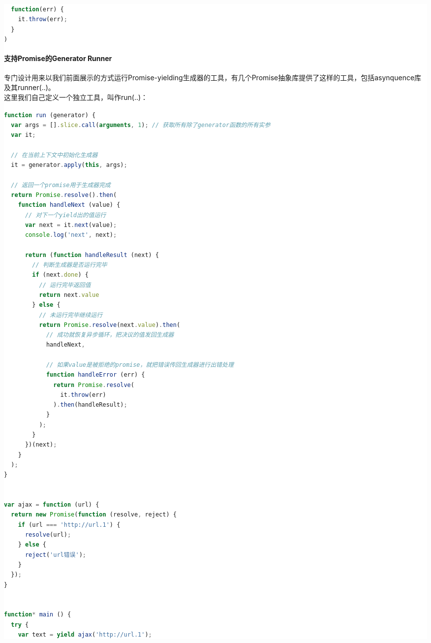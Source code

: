```js
  function(err) {
    it.throw(err);
  }
)
```

#### 支持Promise的Generator Runner
专门设计用来以我们前面展示的方式运行Promise-yielding生成器的工具，有几个Promise抽象库提供了这样的工具，包括asynquence库及其runner(..)。  
这里我们自己定义一个独立工具，叫作run(..)：
```js
function run (generator) {
  var args = [].slice.call(arguments, 1); // 获取所有除了generator函数的所有实参
  var it;

  // 在当前上下文中初始化生成器
  it = generator.apply(this, args);

  // 返回一个promise用于生成器完成
  return Promise.resolve().then(
    function handleNext (value) {
      // 对下一个yield出的值运行
      var next = it.next(value);
      console.log('next', next);

      return (function handleResult (next) {
        // 判断生成器是否运行完毕
        if (next.done) {
          // 运行完毕返回值
          return next.value
        } else {
          // 未运行完毕继续运行
          return Promise.resolve(next.value).then(
            // 成功就恢复异步循环，把决议的值发回生成器
            handleNext,

            // 如果value是被拒绝的promise，就把错误传回生成器进行出错处理
            function handleError (err) {
              return Promise.resolve(
                it.throw(err)
              ).then(handleResult);
            }
          );
        }
      })(next);
    }
  );
}


var ajax = function (url) {
  return new Promise(function (resolve, reject) {
    if (url === 'http://url.1') {
      resolve(url);
    } else {
      reject('url错误');
    }
  });
}


function* main () {
  try {
    var text = yield ajax('http://url.1');
```